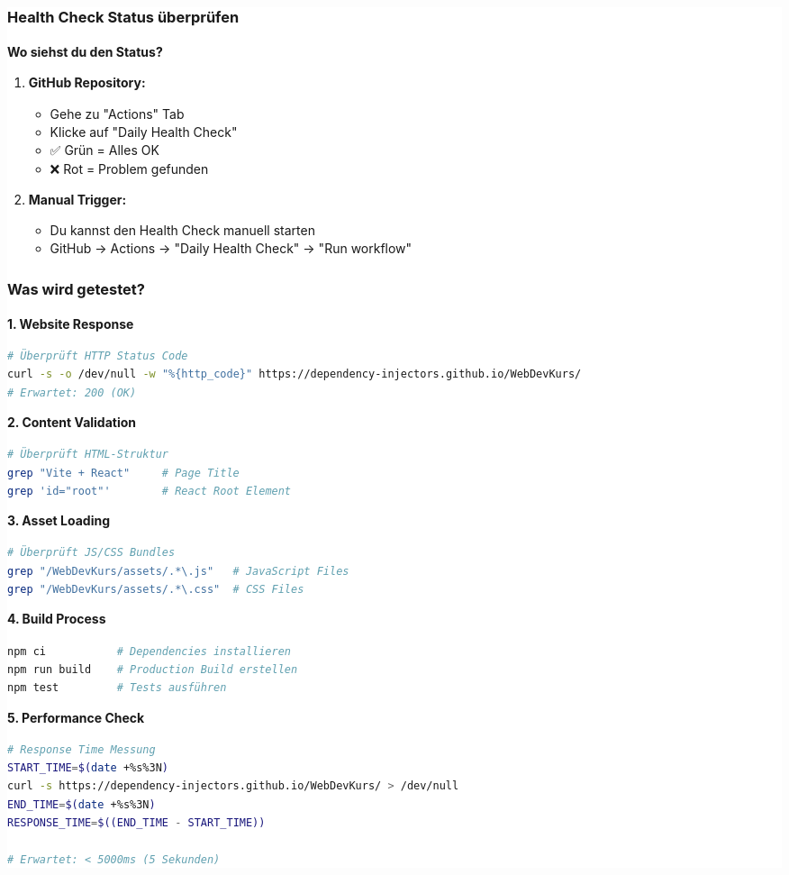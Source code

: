 ### Health Check Status überprüfen

**Wo siehst du den Status?**

1. **GitHub Repository:**
   - Gehe zu "Actions" Tab
   - Klicke auf "Daily Health Check"
   - ✅ Grün = Alles OK
   - ❌ Rot = Problem gefunden

2. **Manual Trigger:**
   - Du kannst den Health Check manuell starten
   - GitHub → Actions → "Daily Health Check" → "Run workflow"

### Was wird getestet?

**1. Website Response**

```bash
# Überprüft HTTP Status Code
curl -s -o /dev/null -w "%{http_code}" https://dependency-injectors.github.io/WebDevKurs/
# Erwartet: 200 (OK)
```

**2. Content Validation**

```bash
# Überprüft HTML-Struktur
grep "Vite + React"     # Page Title
grep 'id="root"'        # React Root Element
```

**3. Asset Loading**

```bash
# Überprüft JS/CSS Bundles
grep "/WebDevKurs/assets/.*\.js"   # JavaScript Files
grep "/WebDevKurs/assets/.*\.css"  # CSS Files
```

**4. Build Process**

```bash
npm ci           # Dependencies installieren
npm run build    # Production Build erstellen
npm test         # Tests ausführen
```

**5. Performance Check**

```bash
# Response Time Messung
START_TIME=$(date +%s%3N)
curl -s https://dependency-injectors.github.io/WebDevKurs/ > /dev/null
END_TIME=$(date +%s%3N)
RESPONSE_TIME=$((END_TIME - START_TIME))

# Erwartet: < 5000ms (5 Sekunden)
```
